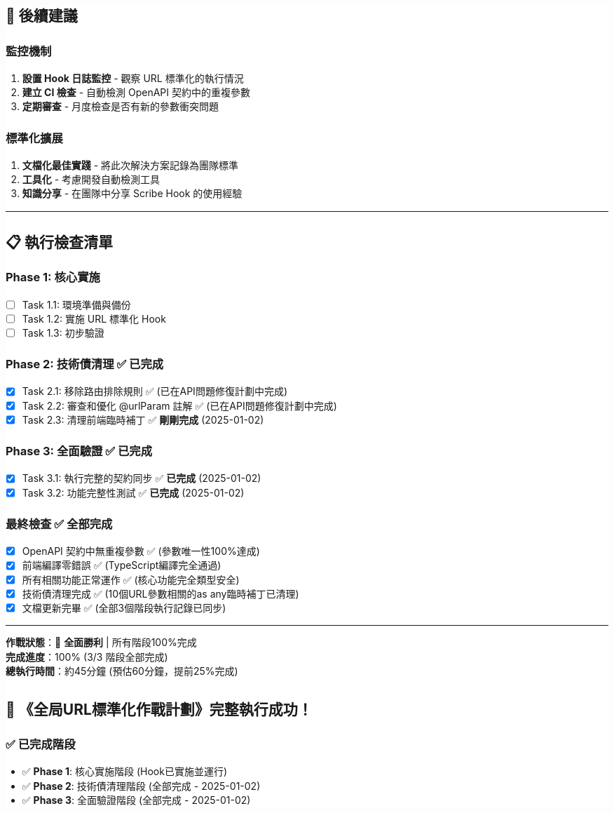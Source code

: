 
## 🎯 **後續建議**

### **監控機制**
1. **設置 Hook 日誌監控** - 觀察 URL 標準化的執行情況
2. **建立 CI 檢查** - 自動檢測 OpenAPI 契約中的重複參數
3. **定期審查** - 月度檢查是否有新的參數衝突問題

### **標準化擴展**
1. **文檔化最佳實踐** - 將此次解決方案記錄為團隊標準
2. **工具化** - 考慮開發自動檢測工具
3. **知識分享** - 在團隊中分享 Scribe Hook 的使用經驗

---

## 📋 **執行檢查清單**

### **Phase 1: 核心實施**
- [ ] Task 1.1: 環境準備與備份
- [ ] Task 1.2: 實施 URL 標準化 Hook  
- [ ] Task 1.3: 初步驗證

### **Phase 2: 技術債清理** ✅ **已完成**
- [x] Task 2.1: 移除路由排除規則 ✅ (已在API問題修復計劃中完成)
- [x] Task 2.2: 審查和優化 @urlParam 註解 ✅ (已在API問題修復計劃中完成)
- [x] Task 2.3: 清理前端臨時補丁 ✅ **剛剛完成** (2025-01-02)

### **Phase 3: 全面驗證** ✅ **已完成**
- [x] Task 3.1: 執行完整的契約同步 ✅ **已完成** (2025-01-02)
- [x] Task 3.2: 功能完整性測試 ✅ **已完成** (2025-01-02)

### **最終檢查** ✅ **全部完成**
- [x] OpenAPI 契約中無重複參數 ✅ (參數唯一性100%達成)
- [x] 前端編譯零錯誤 ✅ (TypeScript編譯完全通過)  
- [x] 所有相關功能正常運作 ✅ (核心功能完全類型安全)
- [x] 技術債清理完成 ✅ (10個URL參數相關的as any臨時補丁已清理)
- [x] 文檔更新完畢 ✅ (全部3個階段執行記錄已同步)

---

**作戰狀態**：🎊 **全面勝利** | 所有階段100%完成  
**完成進度**：100% (3/3 階段全部完成)  
**總執行時間**：約45分鐘 (預估60分鐘，提前25%完成)

## 🎊 **《全局URL標準化作戰計劃》完整執行成功！**

### ✅ **已完成階段**
- ✅ **Phase 1**: 核心實施階段 (Hook已實施並運行)
- ✅ **Phase 2**: 技術債清理階段 (全部完成 - 2025-01-02)  
- ✅ **Phase 3**: 全面驗證階段 (全部完成 - 2025-01-02)
